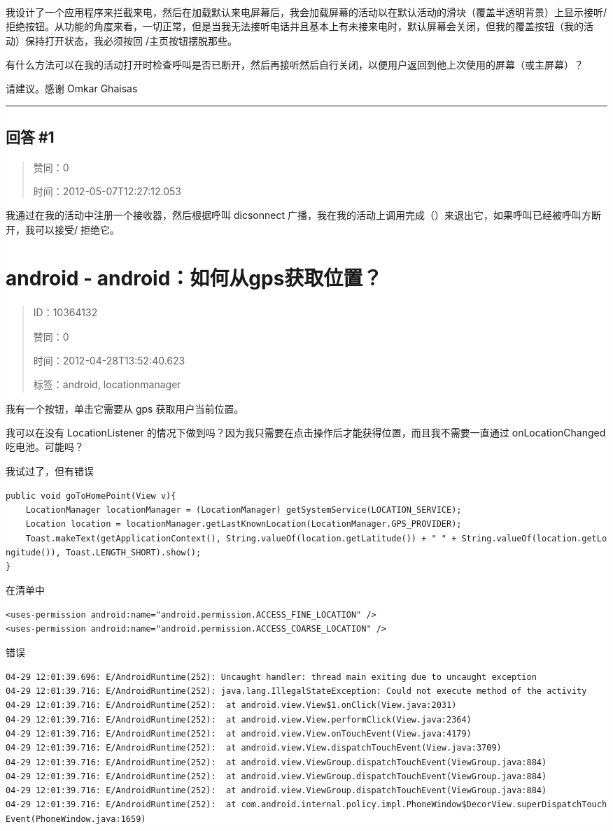 我设计了一个应用程序来拦截来电，然后在加载默认来电屏幕后，我会加载屏幕的活动以在默认活动的滑块（覆盖半透明背景）上显示接听/拒绝按钮。从功能的角度来看，一切正常，但是当我无法接听电话并且基本上有未接来电时，默认屏幕会关闭，但我的覆盖按钮（我的活动）保持打开状态，我必须按回 /主页按钮摆脱那些。

有什么方法可以在我的活动打开时检查呼叫是否已断开，然后再接听然后自行关闭，以便用户返回到他上次使用的屏幕（或主屏幕）？

请建议。感谢 Omkar Ghaisas

* * *

## 回答 #1

> 赞同：0
> 
> 时间：2012-05-07T12:27:12.053

我通过在我的活动中注册一个接收器，然后根据呼叫 dicsonnect 广播，我在我的活动上调用完成（）来退出它，如果呼叫已经被呼叫方断开，我可以接受/ 拒绝它。

# android - android：如何从gps获取位置？

> ID：10364132
> 
> 赞同：0
> 
> 时间：2012-04-28T13:52:40.623
> 
> 标签：android, locationmanager

我有一个按钮，单击它需要从 gps 获取用户当前位置。

我可以在没有 LocationListener 的情况下做到吗？因为我只需要在点击操作后才能获得位置，而且我不需要一直通过 onLocationChanged 吃电池。可能吗？

我试过了，但有错误

```
public void goToHomePoint(View v){
    LocationManager locationManager = (LocationManager) getSystemService(LOCATION_SERVICE);  
    Location location = locationManager.getLastKnownLocation(LocationManager.GPS_PROVIDER);
    Toast.makeText(getApplicationContext(), String.valueOf(location.getLatitude()) + " " + String.valueOf(location.getLongitude()), Toast.LENGTH_SHORT).show();
} 
```

在清单中

```
<uses-permission android:name="android.permission.ACCESS_FINE_LOCATION" />
<uses-permission android:name="android.permission.ACCESS_COARSE_LOCATION" /> 
```

错误

```
04-29 12:01:39.696: E/AndroidRuntime(252): Uncaught handler: thread main exiting due to uncaught exception
04-29 12:01:39.716: E/AndroidRuntime(252): java.lang.IllegalStateException: Could not execute method of the activity
04-29 12:01:39.716: E/AndroidRuntime(252):  at android.view.View$1.onClick(View.java:2031)
04-29 12:01:39.716: E/AndroidRuntime(252):  at android.view.View.performClick(View.java:2364)
04-29 12:01:39.716: E/AndroidRuntime(252):  at android.view.View.onTouchEvent(View.java:4179)
04-29 12:01:39.716: E/AndroidRuntime(252):  at android.view.View.dispatchTouchEvent(View.java:3709)
04-29 12:01:39.716: E/AndroidRuntime(252):  at android.view.ViewGroup.dispatchTouchEvent(ViewGroup.java:884)
04-29 12:01:39.716: E/AndroidRuntime(252):  at android.view.ViewGroup.dispatchTouchEvent(ViewGroup.java:884)
04-29 12:01:39.716: E/AndroidRuntime(252):  at android.view.ViewGroup.dispatchTouchEvent(ViewGroup.java:884)
04-29 12:01:39.716: E/AndroidRuntime(252):  at com.android.internal.policy.impl.PhoneWindow$DecorView.superDispatchTouchEvent(PhoneWindow.java:1659)
```